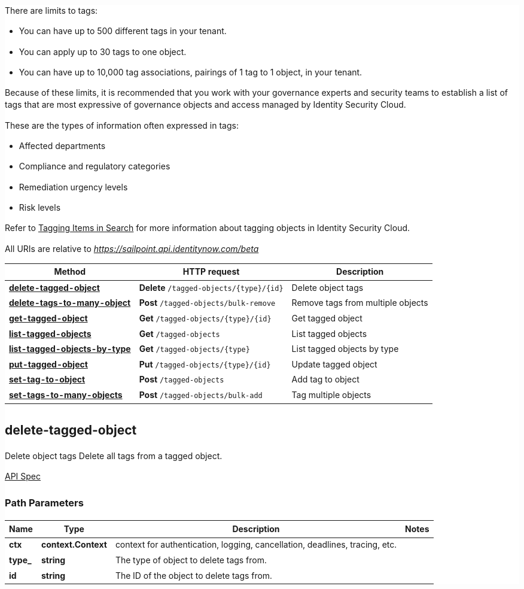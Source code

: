 There are limits to tags: 

- You can have up to 500 different tags in your tenant.

- You can apply up to 30 tags to one object. 

- You can have up to 10,000 tag associations, pairings of 1 tag to 1 object, in your tenant. 

Because of these limits, it is recommended that you work with your governance experts and security teams to establish a list of tags that are most expressive of governance objects and access managed by Identity Security Cloud. 

These are the types of information often expressed in tags: 

- Affected departments

- Compliance and regulatory categories 

- Remediation urgency levels 

- Risk levels 

Refer to [Tagging Items in Search](https://documentation.sailpoint.com/saas/help/search/index.html?h&#x3D;tags#tagging-items-in-search) for more information about tagging objects in Identity Security Cloud.
 
All URIs are relative to *https://sailpoint.api.identitynow.com/beta*

Method | HTTP request | Description
------------- | ------------- | -------------
[**delete-tagged-object**](#delete-tagged-object) | **Delete** `/tagged-objects/{type}/{id}` | Delete object tags
[**delete-tags-to-many-object**](#delete-tags-to-many-object) | **Post** `/tagged-objects/bulk-remove` | Remove tags from multiple objects
[**get-tagged-object**](#get-tagged-object) | **Get** `/tagged-objects/{type}/{id}` | Get tagged object
[**list-tagged-objects**](#list-tagged-objects) | **Get** `/tagged-objects` | List tagged objects
[**list-tagged-objects-by-type**](#list-tagged-objects-by-type) | **Get** `/tagged-objects/{type}` | List tagged objects by type
[**put-tagged-object**](#put-tagged-object) | **Put** `/tagged-objects/{type}/{id}` | Update tagged object
[**set-tag-to-object**](#set-tag-to-object) | **Post** `/tagged-objects` | Add tag to object
[**set-tags-to-many-objects**](#set-tags-to-many-objects) | **Post** `/tagged-objects/bulk-add` | Tag multiple objects


## delete-tagged-object
Delete object tags
Delete all tags from a tagged object.

[API Spec](https://developer.sailpoint.com/docs/api/beta/delete-tagged-object)

### Path Parameters


Name | Type | Description  | Notes
------------- | ------------- | ------------- | -------------
**ctx** | **context.Context** | context for authentication, logging, cancellation, deadlines, tracing, etc.
**type_** | **string** | The type of object to delete tags from. | 
**id** | **string** | The ID of the object to delete tags from. | 
